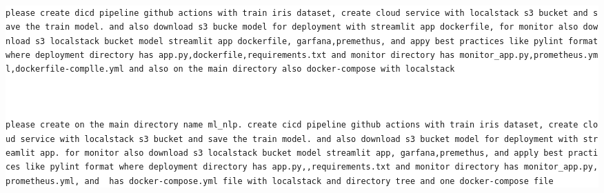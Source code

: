 



```
please create dicd pipeline github actions with train iris dataset, create cloud service with localstack s3 bucket and save the train model. and also download s3 bucke model for deployment with streamlit app dockerfile, for monitor also download s3 localstack bucket model streamlit app dockerfile, garfana,premethus, and appy best practices like pylint format where deployment directory has app.py,dockerfile,requirements.txt and monitor directory has monitor_app.py,prometheus.yml,dockerfile-complle.yml and also on the main directory also docker-compose with localstack 



please create on the main directory name ml_nlp. create cicd pipeline github actions with train iris dataset, create cloud service with localstack s3 bucket and save the train model. and also download s3 bucket model for deployment with streamlit app. for monitor also download s3 localstack bucket model streamlit app, garfana,premethus, and apply best practices like pylint format where deployment directory has app.py,,requirements.txt and monitor directory has monitor_app.py,prometheus.yml, and  has docker-compose.yml file with localstack and directory tree and one docker-compose file
```